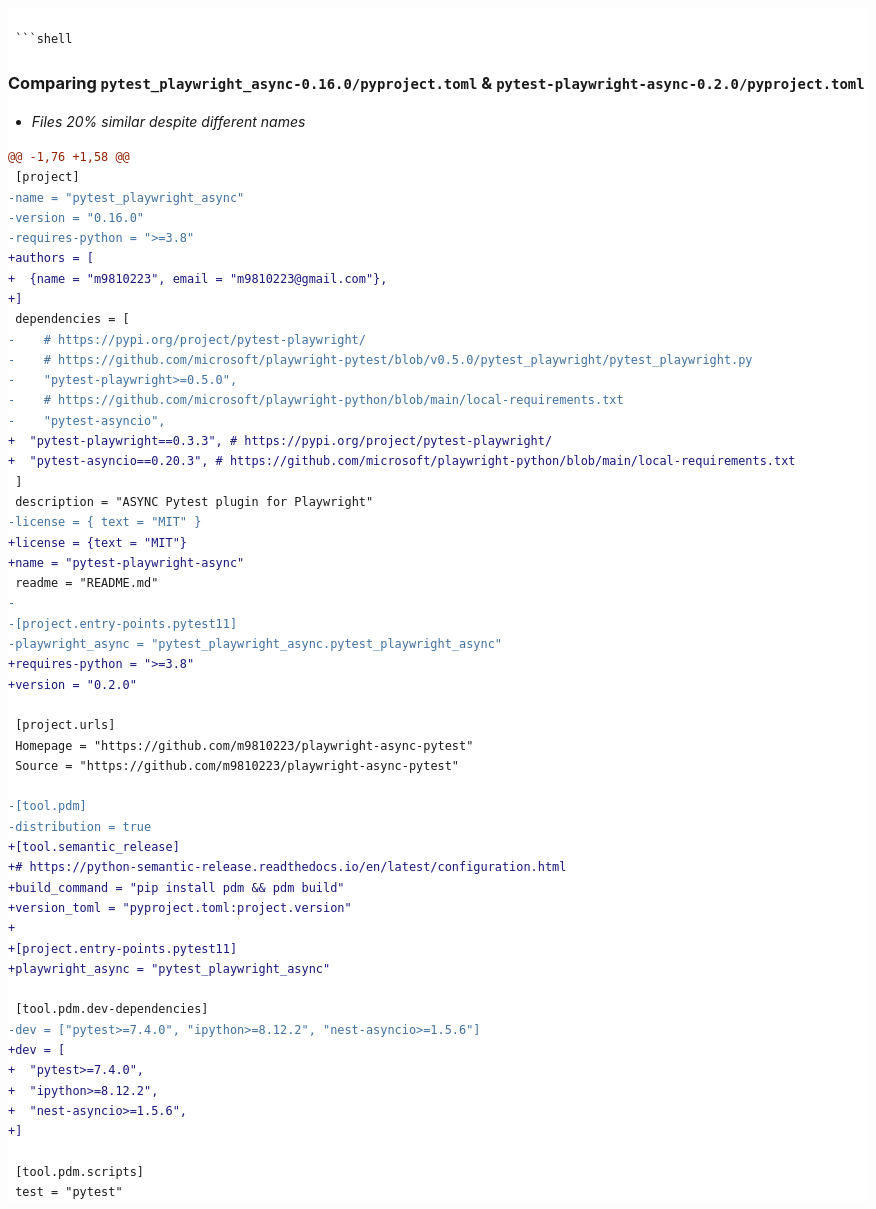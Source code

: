```diff
 
 ```shell
```

### Comparing `pytest_playwright_async-0.16.0/pyproject.toml` & `pytest-playwright-async-0.2.0/pyproject.toml`

 * *Files 20% similar despite different names*

```diff
@@ -1,76 +1,58 @@
 [project]
-name = "pytest_playwright_async"
-version = "0.16.0"
-requires-python = ">=3.8"
+authors = [
+  {name = "m9810223", email = "m9810223@gmail.com"},
+]
 dependencies = [
-    # https://pypi.org/project/pytest-playwright/
-    # https://github.com/microsoft/playwright-pytest/blob/v0.5.0/pytest_playwright/pytest_playwright.py
-    "pytest-playwright>=0.5.0",
-    # https://github.com/microsoft/playwright-python/blob/main/local-requirements.txt
-    "pytest-asyncio",
+  "pytest-playwright==0.3.3", # https://pypi.org/project/pytest-playwright/
+  "pytest-asyncio==0.20.3", # https://github.com/microsoft/playwright-python/blob/main/local-requirements.txt
 ]
 description = "ASYNC Pytest plugin for Playwright"
-license = { text = "MIT" }
+license = {text = "MIT"}
+name = "pytest-playwright-async"
 readme = "README.md"
-
-[project.entry-points.pytest11]
-playwright_async = "pytest_playwright_async.pytest_playwright_async"
+requires-python = ">=3.8"
+version = "0.2.0"
 
 [project.urls]
 Homepage = "https://github.com/m9810223/playwright-async-pytest"
 Source = "https://github.com/m9810223/playwright-async-pytest"
 
-[tool.pdm]
-distribution = true
+[tool.semantic_release]
+# https://python-semantic-release.readthedocs.io/en/latest/configuration.html
+build_command = "pip install pdm && pdm build"
+version_toml = "pyproject.toml:project.version"
+
+[project.entry-points.pytest11]
+playwright_async = "pytest_playwright_async"
 
 [tool.pdm.dev-dependencies]
-dev = ["pytest>=7.4.0", "ipython>=8.12.2", "nest-asyncio>=1.5.6"]
+dev = [
+  "pytest>=7.4.0",
+  "ipython>=8.12.2",
+  "nest-asyncio>=1.5.6",
+]
 
 [tool.pdm.scripts]
 test = "pytest"
```